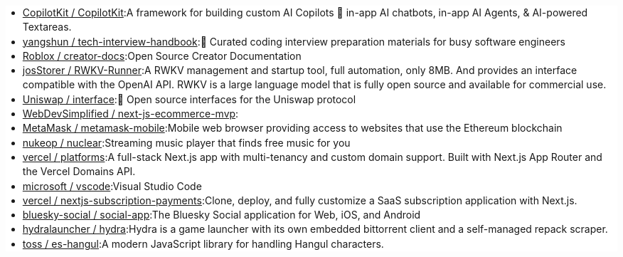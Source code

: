 * [CopilotKit / CopilotKit](https://github.com/CopilotKit/CopilotKit):A framework for building custom AI Copilots 🤖 in-app AI chatbots, in-app AI Agents, & AI-powered Textareas.
* [yangshun / tech-interview-handbook](https://github.com/yangshun/tech-interview-handbook):💯 Curated coding interview preparation materials for busy software engineers
* [Roblox / creator-docs](https://github.com/Roblox/creator-docs):Open Source Creator Documentation
* [josStorer / RWKV-Runner](https://github.com/josStorer/RWKV-Runner):A RWKV management and startup tool, full automation, only 8MB. And provides an interface compatible with the OpenAI API. RWKV is a large language model that is fully open source and available for commercial use.
* [Uniswap / interface](https://github.com/Uniswap/interface):🦄 Open source interfaces for the Uniswap protocol
* [WebDevSimplified / next-js-ecommerce-mvp](https://github.com/WebDevSimplified/next-js-ecommerce-mvp):
* [MetaMask / metamask-mobile](https://github.com/MetaMask/metamask-mobile):Mobile web browser providing access to websites that use the Ethereum blockchain
* [nukeop / nuclear](https://github.com/nukeop/nuclear):Streaming music player that finds free music for you
* [vercel / platforms](https://github.com/vercel/platforms):A full-stack Next.js app with multi-tenancy and custom domain support. Built with Next.js App Router and the Vercel Domains API.
* [microsoft / vscode](https://github.com/microsoft/vscode):Visual Studio Code
* [vercel / nextjs-subscription-payments](https://github.com/vercel/nextjs-subscription-payments):Clone, deploy, and fully customize a SaaS subscription application with Next.js.
* [bluesky-social / social-app](https://github.com/bluesky-social/social-app):The Bluesky Social application for Web, iOS, and Android
* [hydralauncher / hydra](https://github.com/hydralauncher/hydra):Hydra is a game launcher with its own embedded bittorrent client and a self-managed repack scraper.
* [toss / es-hangul](https://github.com/toss/es-hangul):A modern JavaScript library for handling Hangul characters.

